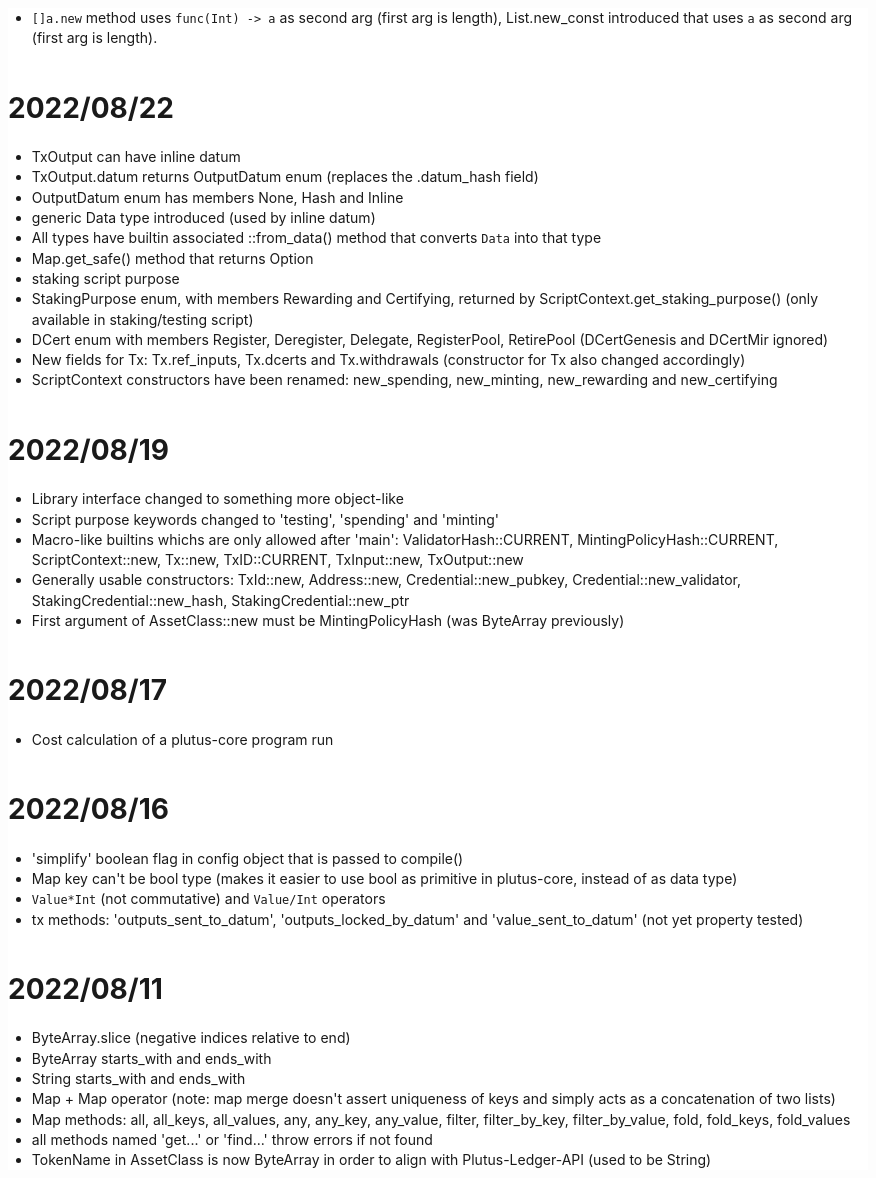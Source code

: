 -   `[]a.new` method uses `func(Int) -> a` as second arg (first arg is length), List.new_const introduced that uses `a` as second arg (first arg is length).

# 2022/08/22

-   TxOutput can have inline datum
-   TxOutput.datum returns OutputDatum enum (replaces the .datum_hash field)
-   OutputDatum enum has members None, Hash and Inline
-   generic Data type introduced (used by inline datum)
-   All types have builtin associated ::from_data() method that converts `Data` into that type
-   Map.get_safe() method that returns Option
-   staking script purpose
-   StakingPurpose enum, with members Rewarding and Certifying, returned by ScriptContext.get_staking_purpose() (only available in staking/testing script)
-   DCert enum with members Register, Deregister, Delegate, RegisterPool, RetirePool (DCertGenesis and DCertMir ignored)
-   New fields for Tx: Tx.ref_inputs, Tx.dcerts and Tx.withdrawals (constructor for Tx also changed accordingly)
-   ScriptContext constructors have been renamed: new_spending, new_minting, new_rewarding and new_certifying

# 2022/08/19

-   Library interface changed to something more object-like
-   Script purpose keywords changed to 'testing', 'spending' and 'minting'
-   Macro-like builtins whichs are only allowed after 'main': ValidatorHash::CURRENT, MintingPolicyHash::CURRENT, ScriptContext::new, Tx::new, TxID::CURRENT, TxInput::new, TxOutput::new
-   Generally usable constructors: TxId::new, Address::new, Credential::new_pubkey, Credential::new_validator, StakingCredential::new_hash, StakingCredential::new_ptr
-   First argument of AssetClass::new must be MintingPolicyHash (was ByteArray previously)

# 2022/08/17

-   Cost calculation of a plutus-core program run

# 2022/08/16

-   'simplify' boolean flag in config object that is passed to compile()
-   Map key can't be bool type (makes it easier to use bool as primitive in plutus-core, instead of as data type)
-   `Value*Int` (not commutative) and `Value/Int` operators
-   tx methods: 'outputs_sent_to_datum', 'outputs_locked_by_datum' and 'value_sent_to_datum' (not yet property tested)

# 2022/08/11

-   ByteArray.slice (negative indices relative to end)
-   ByteArray starts_with and ends_with
-   String starts_with and ends_with
-   Map + Map operator (note: map merge doesn't assert uniqueness of keys and simply acts as a concatenation of two lists)
-   Map methods: all, all_keys, all_values, any, any_key, any_value, filter, filter_by_key, filter_by_value, fold, fold_keys, fold_values
-   all methods named 'get...' or 'find...' throw errors if not found
-   TokenName in AssetClass is now ByteArray in order to align with Plutus-Ledger-API (used to be String)

